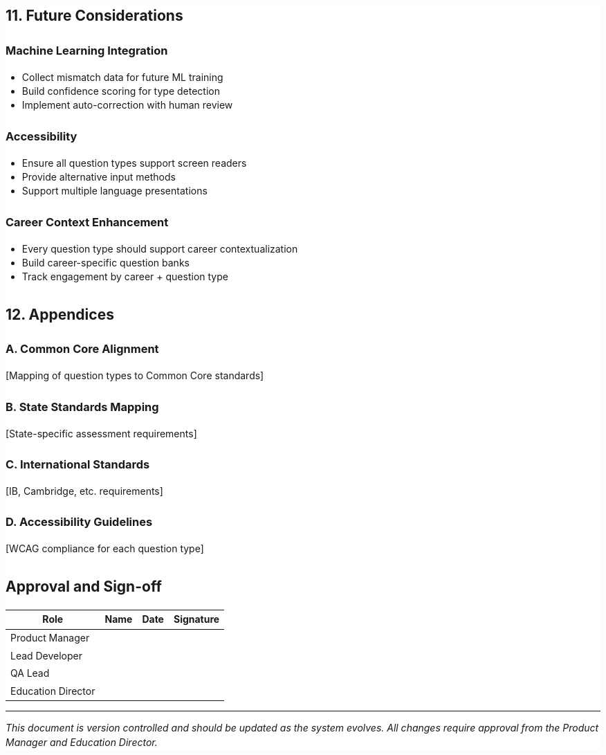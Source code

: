 ## 11. Future Considerations

### Machine Learning Integration
- Collect mismatch data for future ML training
- Build confidence scoring for type detection
- Implement auto-correction with human review

### Accessibility
- Ensure all question types support screen readers
- Provide alternative input methods
- Support multiple language presentations

### Career Context Enhancement
- Every question type should support career contextualization
- Build career-specific question banks
- Track engagement by career + question type

## 12. Appendices

### A. Common Core Alignment
[Mapping of question types to Common Core standards]

### B. State Standards Mapping
[State-specific assessment requirements]

### C. International Standards
[IB, Cambridge, etc. requirements]

### D. Accessibility Guidelines
[WCAG compliance for each question type]

## Approval and Sign-off

| Role | Name | Date | Signature |
|------|------|------|-----------|
| Product Manager | | | |
| Lead Developer | | | |
| QA Lead | | | |
| Education Director | | | |

---

*This document is version controlled and should be updated as the system evolves. All changes require approval from the Product Manager and Education Director.*